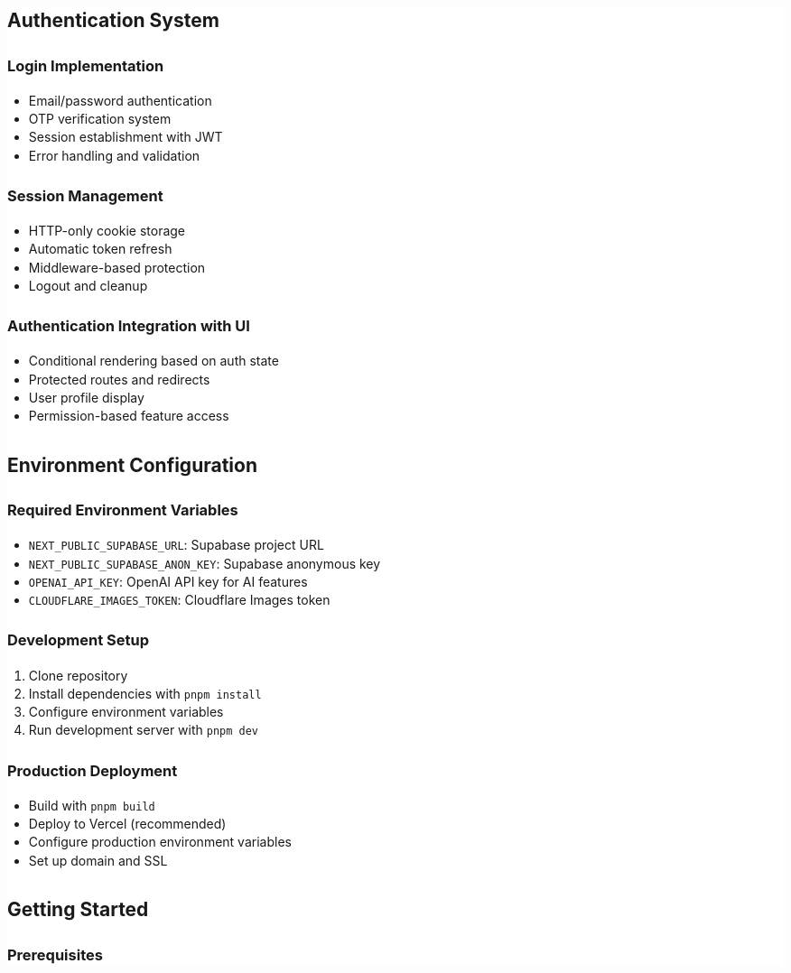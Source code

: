 ## Authentication System

### Login Implementation

- Email/password authentication
- OTP verification system
- Session establishment with JWT
- Error handling and validation

### Session Management

- HTTP-only cookie storage
- Automatic token refresh
- Middleware-based protection
- Logout and cleanup

### Authentication Integration with UI

- Conditional rendering based on auth state
- Protected routes and redirects
- User profile display
- Permission-based feature access

## Environment Configuration

### Required Environment Variables

- `NEXT_PUBLIC_SUPABASE_URL`: Supabase project URL
- `NEXT_PUBLIC_SUPABASE_ANON_KEY`: Supabase anonymous key
- `OPENAI_API_KEY`: OpenAI API key for AI features
- `CLOUDFLARE_IMAGES_TOKEN`: Cloudflare Images token

### Development Setup

1. Clone repository
2. Install dependencies with `pnpm install`
3. Configure environment variables
4. Run development server with `pnpm dev`

### Production Deployment

- Build with `pnpm build`
- Deploy to Vercel (recommended)
- Configure production environment variables
- Set up domain and SSL

## Getting Started

### Prerequisites
